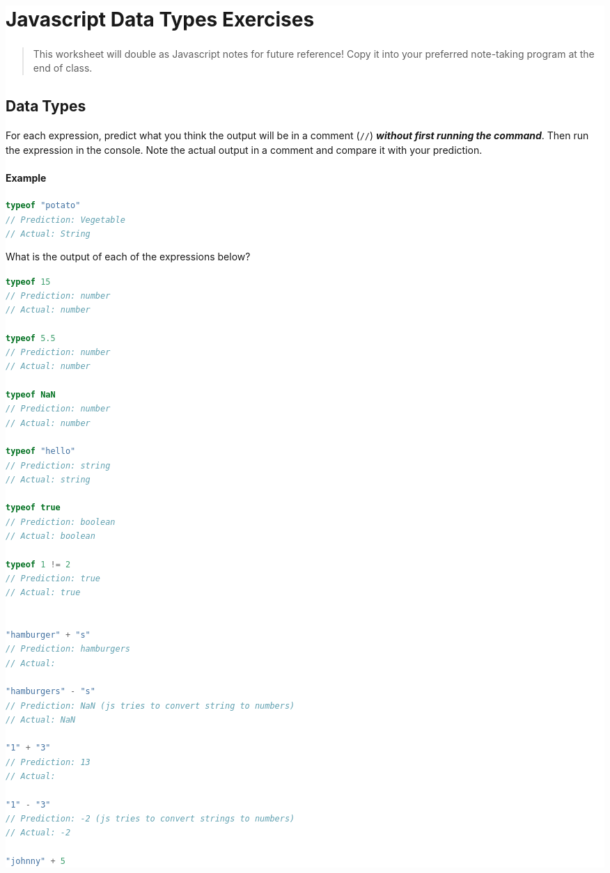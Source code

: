 # Javascript Data Types Exercises

> This worksheet will double as Javascript notes for future reference! Copy it into your preferred note-taking program at the end of class.

## Data Types

For each expression, predict what you think the output will be in a comment (`//`) ***without first running the command***. Then run the expression in the console. Note the actual output in a comment and compare it with your prediction.

#### Example

```js
typeof "potato"
// Prediction: Vegetable
// Actual: String
```

What is the output of each of the expressions below?

```js
typeof 15
// Prediction: number
// Actual: number

typeof 5.5
// Prediction: number
// Actual: number

typeof NaN
// Prediction: number
// Actual: number

typeof "hello"
// Prediction: string
// Actual: string

typeof true
// Prediction: boolean
// Actual: boolean

typeof 1 != 2
// Prediction: true
// Actual: true


"hamburger" + "s"
// Prediction: hamburgers
// Actual:

"hamburgers" - "s"
// Prediction: NaN (js tries to convert string to numbers)
// Actual: NaN

"1" + "3"
// Prediction: 13
// Actual:

"1" - "3"
// Prediction: -2 (js tries to convert strings to numbers)
// Actual: -2

"johnny" + 5
```